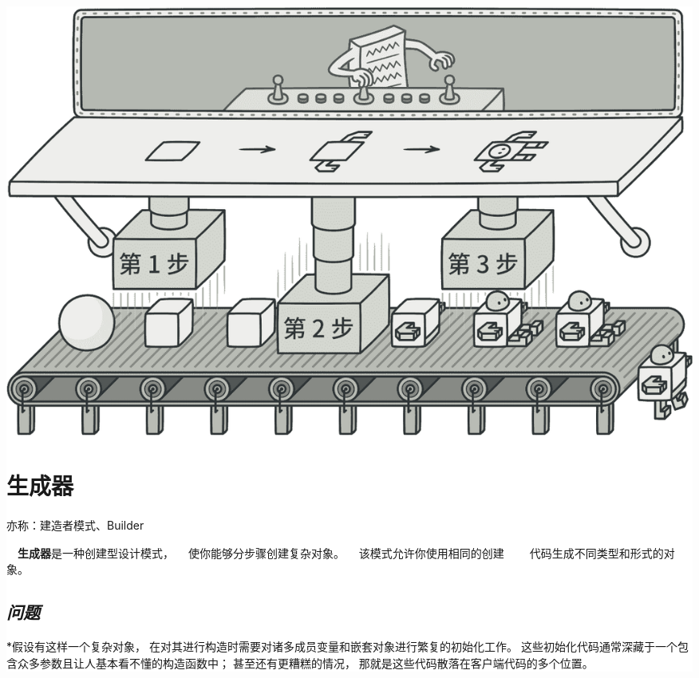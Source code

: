 ![生成器设计模式](img/builder-zh.png)

# 生成器

亦称：建造者模式、Builder

　**生成器**是一种创建型设计模式，
　使你能够分步骤创建复杂对象。
　该模式允许你使用相同的创建　
　代码生成不同类型和形式的对象。

## *问题*

 *假设有这样一个复杂对象，  在对其进行构造时需要对诸多成员变量和嵌套对象进行繁复的初始化工作。  这些初始化代码通常深藏于一个包含众多参数且让人基本看不懂的构造函数中；  甚至还有更糟糕的情况，  那就是这些代码散落在客户端代码的多个位置。
